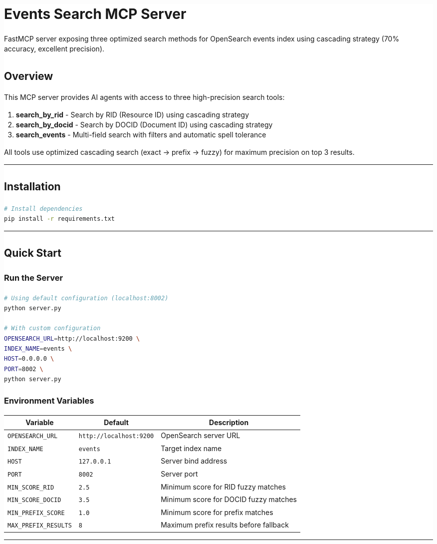 # Events Search MCP Server

FastMCP server exposing three optimized search methods for OpenSearch events index using cascading strategy (70% accuracy, excellent precision).

## Overview

This MCP server provides AI agents with access to three high-precision search tools:

1. **search_by_rid** - Search by RID (Resource ID) using cascading strategy
2. **search_by_docid** - Search by DOCID (Document ID) using cascading strategy
3. **search_events** - Multi-field search with filters and automatic spell tolerance

All tools use optimized cascading search (exact → prefix → fuzzy) for maximum precision on top 3 results.

---

## Installation

```bash
# Install dependencies
pip install -r requirements.txt
```

---

## Quick Start

### Run the Server

```bash
# Using default configuration (localhost:8002)
python server.py

# With custom configuration
OPENSEARCH_URL=http://localhost:9200 \
INDEX_NAME=events \
HOST=0.0.0.0 \
PORT=8002 \
python server.py
```

### Environment Variables

| Variable | Default | Description |
|----------|---------|-------------|
| `OPENSEARCH_URL` | `http://localhost:9200` | OpenSearch server URL |
| `INDEX_NAME` | `events` | Target index name |
| `HOST` | `127.0.0.1` | Server bind address |
| `PORT` | `8002` | Server port |
| `MIN_SCORE_RID` | `2.5` | Minimum score for RID fuzzy matches |
| `MIN_SCORE_DOCID` | `3.5` | Minimum score for DOCID fuzzy matches |
| `MIN_PREFIX_SCORE` | `1.0` | Minimum score for prefix matches |
| `MAX_PREFIX_RESULTS` | `8` | Maximum prefix results before fallback |

---